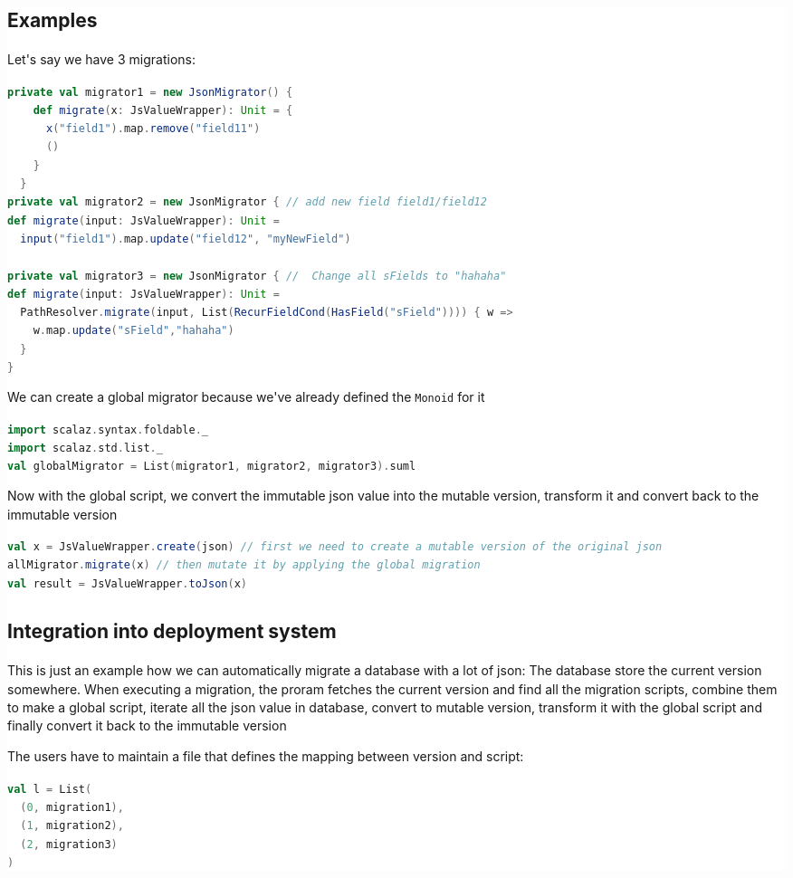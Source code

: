 ## Examples

Let's say we have 3 migrations:

```scala
private val migrator1 = new JsonMigrator() {
    def migrate(x: JsValueWrapper): Unit = {
      x("field1").map.remove("field11")
      ()
    }
  }
private val migrator2 = new JsonMigrator { // add new field field1/field12
def migrate(input: JsValueWrapper): Unit =
  input("field1").map.update("field12", "myNewField")

private val migrator3 = new JsonMigrator { //  Change all sFields to "hahaha"
def migrate(input: JsValueWrapper): Unit =
  PathResolver.migrate(input, List(RecurFieldCond(HasField("sField")))) { w =>
    w.map.update("sField","hahaha")
  }
}

```

We can create a global migrator because we've already defined the `Monoid` for it

```scala
import scalaz.syntax.foldable._
import scalaz.std.list._
val globalMigrator = List(migrator1, migrator2, migrator3).suml
```

Now with the global script, we convert the immutable json value into the mutable version, transform it and convert back to the immutable version

```scala
val x = JsValueWrapper.create(json) // first we need to create a mutable version of the original json
allMigrator.migrate(x) // then mutate it by applying the global migration
val result = JsValueWrapper.toJson(x)
```

## Integration into deployment system

This is just an example how we can automatically migrate a database with a lot of json: The database store the current version somewhere. When executing a migration, the proram fetches the current version and find all the migration scripts, combine them to make a global script, iterate all the json value in database, convert to mutable version, transform it with the global script and finally convert it back to the immutable version

The users have to maintain a file that defines the mapping between version and script:

```scala
val l = List(
  (0, migration1),
  (1, migration2),
  (2, migration3)
)
```
